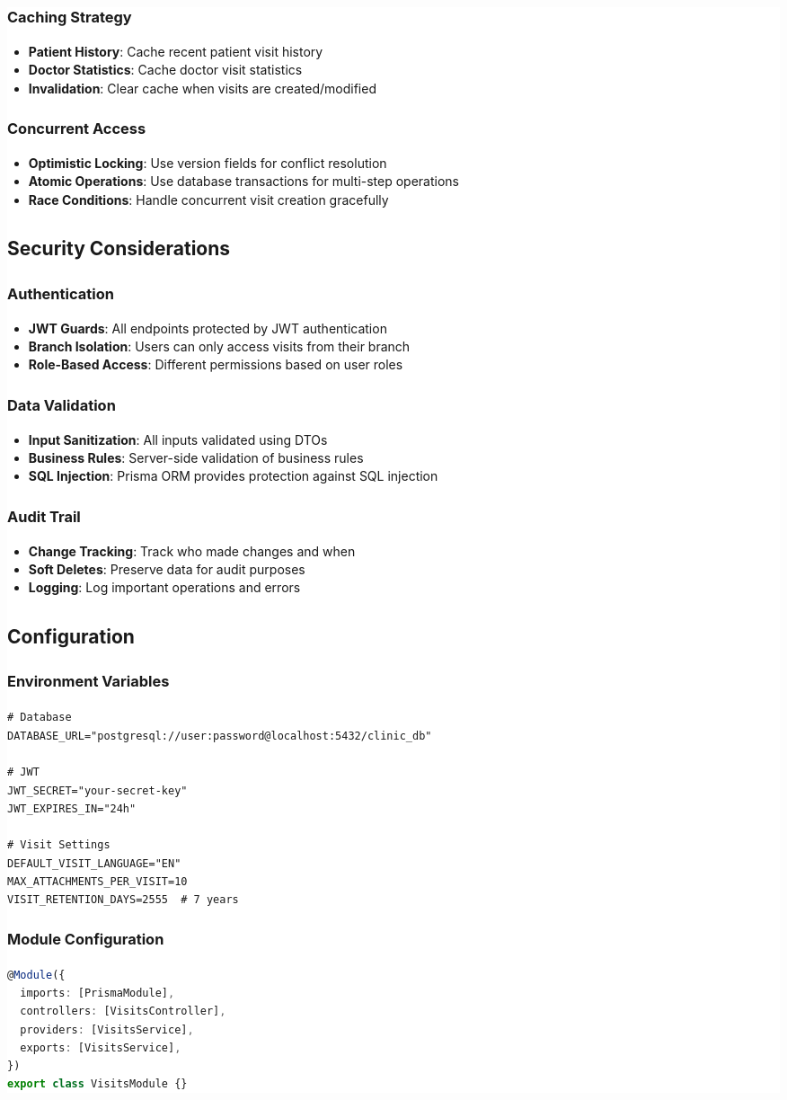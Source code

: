 ### Caching Strategy
- **Patient History**: Cache recent patient visit history
- **Doctor Statistics**: Cache doctor visit statistics
- **Invalidation**: Clear cache when visits are created/modified

### Concurrent Access
- **Optimistic Locking**: Use version fields for conflict resolution
- **Atomic Operations**: Use database transactions for multi-step operations
- **Race Conditions**: Handle concurrent visit creation gracefully

## Security Considerations

### Authentication
- **JWT Guards**: All endpoints protected by JWT authentication
- **Branch Isolation**: Users can only access visits from their branch
- **Role-Based Access**: Different permissions based on user roles

### Data Validation
- **Input Sanitization**: All inputs validated using DTOs
- **Business Rules**: Server-side validation of business rules
- **SQL Injection**: Prisma ORM provides protection against SQL injection

### Audit Trail
- **Change Tracking**: Track who made changes and when
- **Soft Deletes**: Preserve data for audit purposes
- **Logging**: Log important operations and errors

## Configuration

### Environment Variables
```env
# Database
DATABASE_URL="postgresql://user:password@localhost:5432/clinic_db"

# JWT
JWT_SECRET="your-secret-key"
JWT_EXPIRES_IN="24h"

# Visit Settings
DEFAULT_VISIT_LANGUAGE="EN"
MAX_ATTACHMENTS_PER_VISIT=10
VISIT_RETENTION_DAYS=2555  # 7 years
```

### Module Configuration
```typescript
@Module({
  imports: [PrismaModule],
  controllers: [VisitsController],
  providers: [VisitsService],
  exports: [VisitsService],
})
export class VisitsModule {}
```
